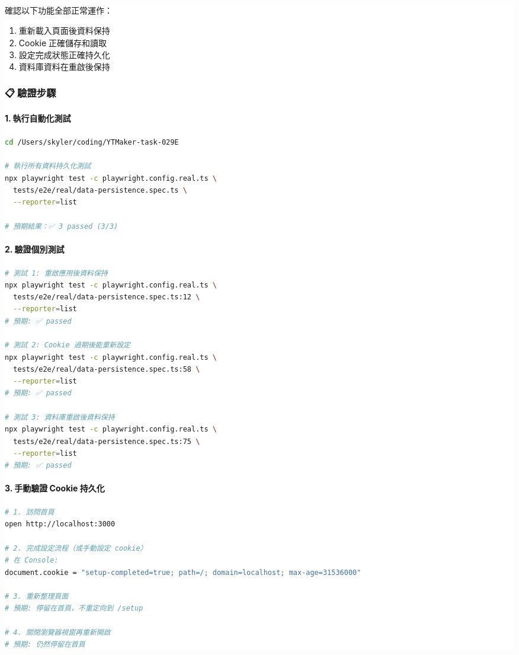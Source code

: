 確認以下功能全部正常運作：
1. 重新載入頁面後資料保持
2. Cookie 正確儲存和讀取
3. 設定完成狀態正確持久化
4. 資料庫資料在重啟後保持

### 📋 驗證步驟

#### 1. 執行自動化測試

```bash
cd /Users/skyler/coding/YTMaker-task-029E

# 執行所有資料持久化測試
npx playwright test -c playwright.config.real.ts \
  tests/e2e/real/data-persistence.spec.ts \
  --reporter=list

# 預期結果：✅ 3 passed (3/3)
```

#### 2. 驗證個別測試

```bash
# 測試 1: 重啟應用後資料保持
npx playwright test -c playwright.config.real.ts \
  tests/e2e/real/data-persistence.spec.ts:12 \
  --reporter=list
# 預期: ✅ passed

# 測試 2: Cookie 過期後能重新設定
npx playwright test -c playwright.config.real.ts \
  tests/e2e/real/data-persistence.spec.ts:58 \
  --reporter=list
# 預期: ✅ passed

# 測試 3: 資料庫重啟後資料保持
npx playwright test -c playwright.config.real.ts \
  tests/e2e/real/data-persistence.spec.ts:75 \
  --reporter=list
# 預期: ✅ passed
```

#### 3. 手動驗證 Cookie 持久化

```bash
# 1. 訪問首頁
open http://localhost:3000

# 2. 完成設定流程（或手動設定 cookie）
# 在 Console:
document.cookie = "setup-completed=true; path=/; domain=localhost; max-age=31536000"

# 3. 重新整理頁面
# 預期: 停留在首頁，不重定向到 /setup

# 4. 關閉瀏覽器視窗再重新開啟
# 預期: 仍然停留在首頁
```
